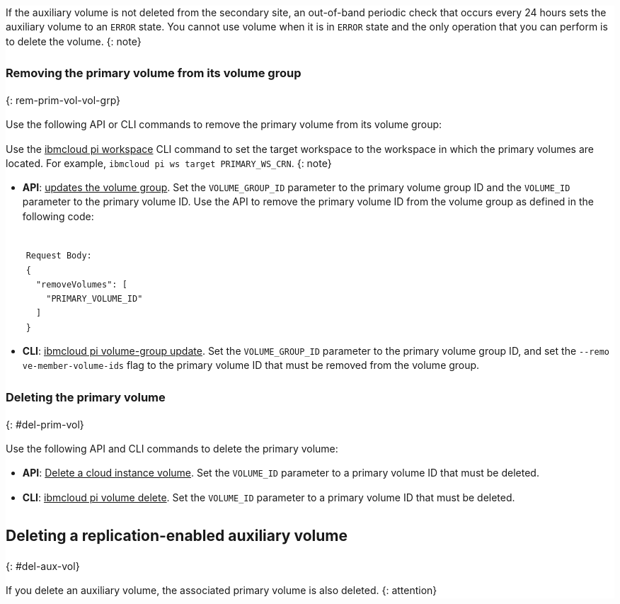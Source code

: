 If the auxiliary volume is not deleted from the secondary site, an out-of-band periodic check that occurs every 24 hours sets the auxiliary volume to an `ERROR` state. You cannot use volume when it is in `ERROR` state and the only operation that you can perform is to delete the volume.
{: note}


### Removing the primary volume from its volume group
{: rem-prim-vol-vol-grp}

Use the following API or CLI commands to remove the primary volume from its volume group:

Use the [ibmcloud pi workspace](/docs/power-iaas?topic=power-iaas-power-iaas-cli-reference-v1#ibmcloud-pi-workspace) CLI command to set the target workspace to the workspace in which the primary volumes are located. For example, `ibmcloud pi ws target PRIMARY_WS_CRN`.
{: note}


- **API**: [updates the volume group](/apidocs/power-cloud#pcloud-volumegroups-put). Set the `VOLUME_GROUP_ID` parameter to the primary volume group ID and the `VOLUME_ID` parameter to the primary volume ID. Use the API to remove the primary volume ID from the volume group as defined in the following code:

```code

    Request Body:
    {
      "removeVolumes": [
        "PRIMARY_VOLUME_ID"
      ]
    }

```

- **CLI**: [ibmcloud pi volume-group update](/docs/power-iaas?topic=power-iaas-power-iaas-cli-reference-v1#ibmcloud-pi-volume-group-update). Set the `VOLUME_GROUP_ID` parameter to the primary volume group ID, and set the `--remove-member-volume-ids` flag to the primary volume ID that must be removed from the volume group.


### Deleting the primary volume
{: #del-prim-vol}

Use the following API and CLI commands to delete the primary volume:

- **API**: [Delete a cloud instance volume](/apidocs/power-cloud#pcloud-cloudinstances-volumes-delete). Set the `VOLUME_ID` parameter to a primary volume ID that must be deleted.

- **CLI**: [ibmcloud pi volume delete](/docs/power-iaas?topic=power-iaas-power-iaas-cli-reference-v1#ibmcloud-pi-volume-delete). Set the `VOLUME_ID` parameter to a primary volume ID that must be deleted.


## Deleting a replication-enabled auxiliary volume
{: #del-aux-vol}

If you delete an auxiliary volume, the associated primary volume is also deleted.
{: attention}
